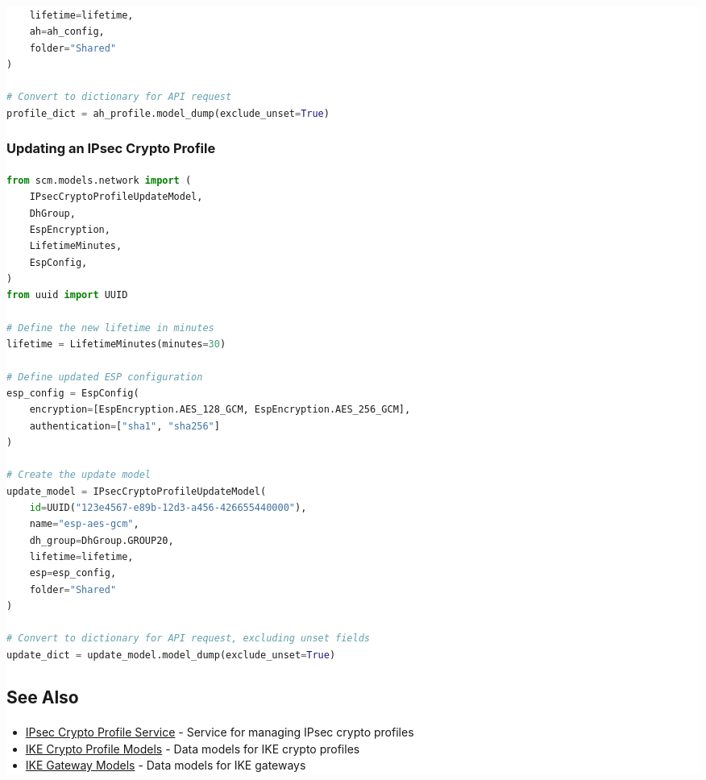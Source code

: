 ```python
    lifetime=lifetime,
    ah=ah_config,
    folder="Shared"
)

# Convert to dictionary for API request
profile_dict = ah_profile.model_dump(exclude_unset=True)
```

### Updating an IPsec Crypto Profile

```python
from scm.models.network import (
    IPsecCryptoProfileUpdateModel,
    DhGroup,
    EspEncryption,
    LifetimeMinutes,
    EspConfig,
)
from uuid import UUID

# Define the new lifetime in minutes
lifetime = LifetimeMinutes(minutes=30)

# Define updated ESP configuration
esp_config = EspConfig(
    encryption=[EspEncryption.AES_128_GCM, EspEncryption.AES_256_GCM],
    authentication=["sha1", "sha256"]
)

# Create the update model
update_model = IPsecCryptoProfileUpdateModel(
    id=UUID("123e4567-e89b-12d3-a456-426655440000"),
    name="esp-aes-gcm",
    dh_group=DhGroup.GROUP20,
    lifetime=lifetime,
    esp=esp_config,
    folder="Shared"
)

# Convert to dictionary for API request, excluding unset fields
update_dict = update_model.model_dump(exclude_unset=True)
```

## See Also

- [IPsec Crypto Profile Service](../../config/network/ipsec_crypto_profile.md) - Service for managing IPsec crypto profiles
- [IKE Crypto Profile Models](ike_crypto_profile_models.md) - Data models for IKE crypto profiles
- [IKE Gateway Models](ike_gateway_models.md) - Data models for IKE gateways
